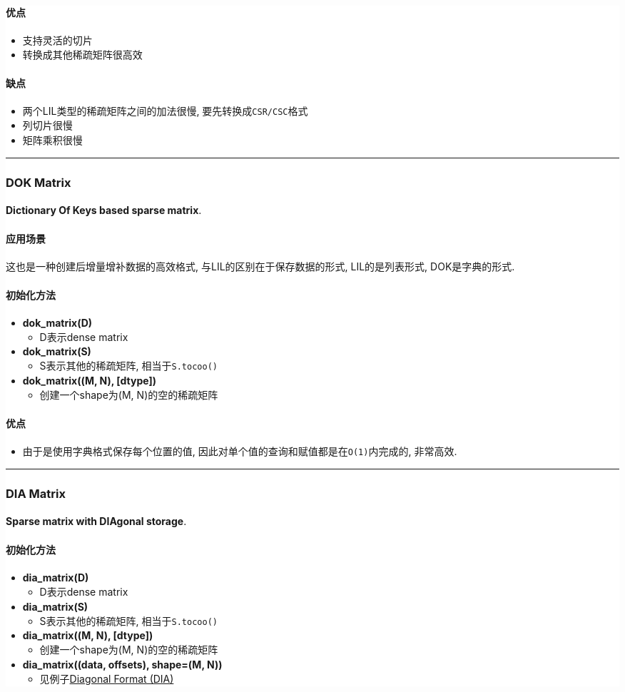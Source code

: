 #### 优点

- 支持灵活的切片
- 转换成其他稀疏矩阵很高效

#### 缺点

- 两个LIL类型的稀疏矩阵之间的加法很慢, 要先转换成`CSR/CSC`格式
- 列切片很慢
- 矩阵乘积很慢

---

### DOK Matrix

**Dictionary Of Keys based sparse matrix**.

#### 应用场景

这也是一种创建后增量增补数据的高效格式, 与LIL的区别在于保存数据的形式, LIL的是列表形式, DOK是字典的形式.

#### 初始化方法

- **dok_matrix(D)**
  - D表示dense matrix
- **dok_matrix(S)**
  - S表示其他的稀疏矩阵, 相当于`S.tocoo()`
- **dok_matrix((M, N), [dtype])**
  - 创建一个shape为(M, N)的空的稀疏矩阵

#### 优点

- 由于是使用字典格式保存每个位置的值, 因此对单个值的查询和赋值都是在`O(1)`内完成的, 非常高效.

---

### DIA Matrix

**Sparse matrix with DIAgonal storage**.

#### 初始化方法

- **dia_matrix(D)**
  - D表示dense matrix
- **dia_matrix(S)**
  - S表示其他的稀疏矩阵, 相当于`S.tocoo()`
- **dia_matrix((M, N), [dtype])**
  - 创建一个shape为(M, N)的空的稀疏矩阵
- **dia_matrix((data, offsets), shape=(M, N))**
  - 见例子[Diagonal Format (DIA)](http://scipy-lectures.org/advanced/scipy_sparse/dia_matrix.html)
